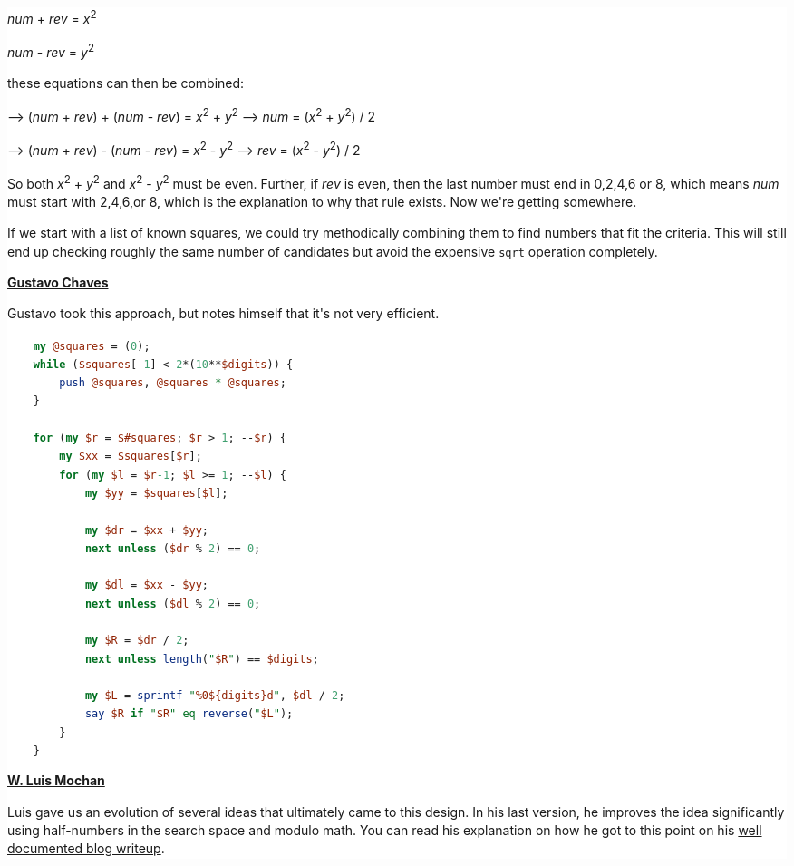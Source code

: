 *num* + *rev* = *x*<sup>2</sup>

*num* - *rev* = *y*<sup>2</sup>

these equations can then be combined:

—> (*num* + *rev*) + (*num* - *rev*)  = *x*<sup>2</sup> + *y*<sup>2</sup>
—> *num* = (*x*<sup>2</sup> + *y*<sup>2</sup>) / 2

—> (*num* + *rev*) - (*num* - *rev*)  = *x*<sup>2</sup> - *y*<sup>2</sup>
—> *rev* = (*x*<sup>2</sup> - *y*<sup>2</sup>) / 2

So both *x*<sup>2</sup> + *y*<sup>2</sup> and *x*<sup>2</sup> - *y*<sup>2</sup> must be even.  Further, if *rev* is even, then the last number must end in 0,2,4,6 or 8, which means *num* must start with 2,4,6,or 8, which is the explanation to why that rule exists. Now we're getting somewhere.

If we start with a list of known squares, we could try methodically combining them to find numbers that fit the criteria. This will still end up checking roughly the same number of candidates but avoid the expensive `sqrt` operation completely.

[**Gustavo Chaves**](https://github.com/manwar/perlweeklychallenge-club/blob/master/challenge-102/gustavo-chaves/perl/ch-1.pl)

Gustavo took this approach, but notes himself that it's not very efficient.

```perl
    my @squares = (0);
    while ($squares[-1] < 2*(10**$digits)) {
        push @squares, @squares * @squares;
    }

    for (my $r = $#squares; $r > 1; --$r) {
        my $xx = $squares[$r];
        for (my $l = $r-1; $l >= 1; --$l) {
            my $yy = $squares[$l];

            my $dr = $xx + $yy;
            next unless ($dr % 2) == 0;

            my $dl = $xx - $yy;
            next unless ($dl % 2) == 0;

            my $R = $dr / 2;
            next unless length("$R") == $digits;

            my $L = sprintf "%0${digits}d", $dl / 2;
            say $R if "$R" eq reverse("$L");
        }
    }
```

[**W. Luis Mochan**](https://github.com/manwar/perlweeklychallenge-club/blob/master/challenge-102/wlmb/perl/ch-1.pl)

Luis gave us an evolution of several ideas that ultimately came to this design. In his last version, he improves the idea significantly using half-numbers in the search space and modulo math. You can read his explanation on how he got to this point on his [well documented blog writeup](https://wlmb.github.io/2021/03/01/PWC102/).
